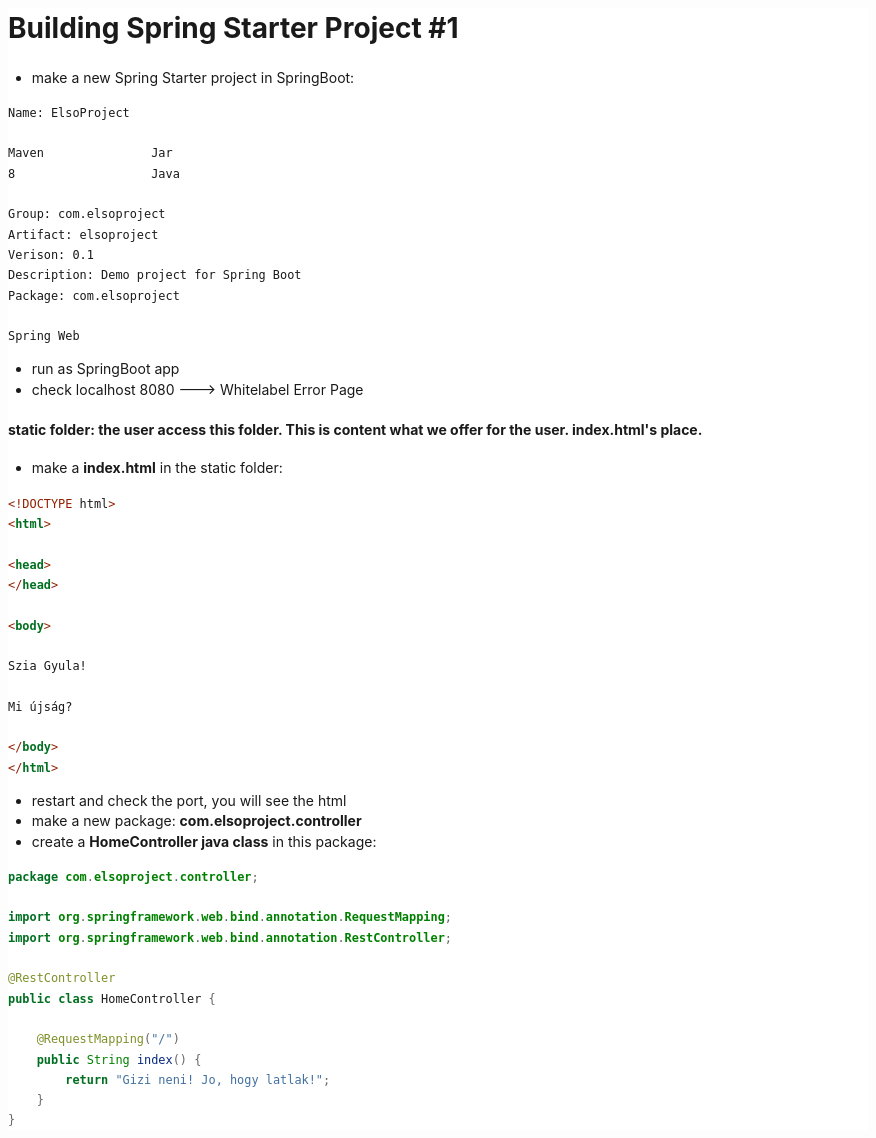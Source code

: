 # Building Spring Starter Project #1

- make a new Spring Starter project in SpringBoot:

```
Name: ElsoProject

Maven               Jar
8                   Java

Group: com.elsoproject
Artifact: elsoproject
Verison: 0.1
Description: Demo project for Spring Boot
Package: com.elsoproject

Spring Web
```

- run as SpringBoot app
- check localhost 8080 ---> Whitelabel Error Page

#### static folder: the user access this folder. This is content what we offer for the user. index.html's place.

- make a __index.html__ in the static folder:

```html
<!DOCTYPE html>
<html>

<head>
</head>

<body>

Szia Gyula!

Mi újság?

</body>
</html>

```
- restart and check the port, you will see the html
- make a new package: **com.elsoproject.controller**
- create a **HomeController java class** in this package:

```java
package com.elsoproject.controller;

import org.springframework.web.bind.annotation.RequestMapping;
import org.springframework.web.bind.annotation.RestController;

@RestController
public class HomeController {

	@RequestMapping("/")
	public String index() {
		return "Gizi neni! Jo, hogy latlak!";
	}
}
```
